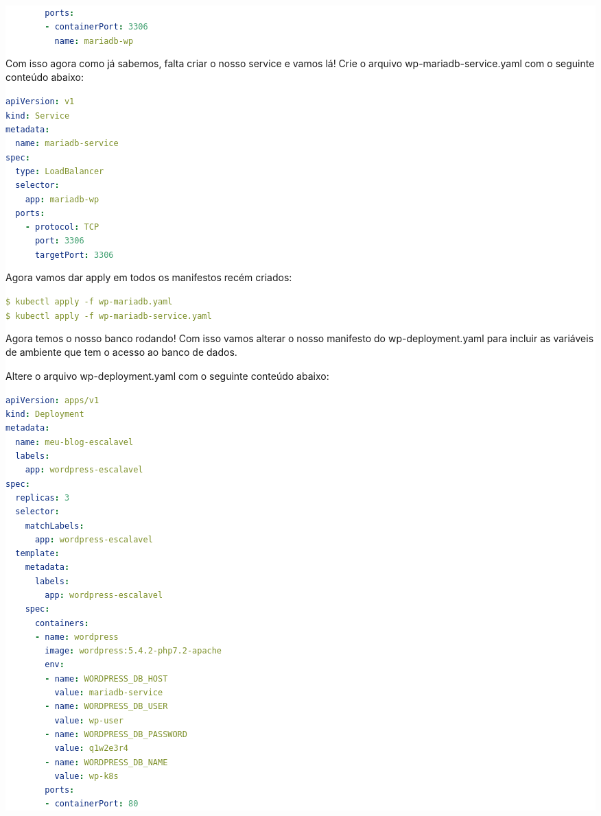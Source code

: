 ```yaml
        ports:
        - containerPort: 3306
          name: mariadb-wp
```

Com isso agora como já sabemos, falta criar o nosso service e vamos lá! Crie o arquivo wp-mariadb-service.yaml com o seguinte conteúdo abaixo:

```yaml
apiVersion: v1
kind: Service
metadata:
  name: mariadb-service
spec:
  type: LoadBalancer
  selector:
    app: mariadb-wp
  ports:
    - protocol: TCP
      port: 3306
      targetPort: 3306
```

Agora vamos dar apply em todos os manifestos recém criados:

```yaml
$ kubectl apply -f wp-mariadb.yaml
$ kubectl apply -f wp-mariadb-service.yaml
```
Agora temos o nosso banco rodando! Com isso vamos alterar o nosso manifesto do wp-deployment.yaml para incluir as variáveis de ambiente que tem o acesso ao banco de dados.

Altere o arquivo wp-deployment.yaml com o seguinte conteúdo abaixo:

```yaml
apiVersion: apps/v1
kind: Deployment
metadata:
  name: meu-blog-escalavel
  labels:
    app: wordpress-escalavel
spec:
  replicas: 3
  selector:
    matchLabels:
      app: wordpress-escalavel
  template:
    metadata:
      labels:
        app: wordpress-escalavel
    spec:
      containers:
      - name: wordpress
        image: wordpress:5.4.2-php7.2-apache
        env:
        - name: WORDPRESS_DB_HOST
          value: mariadb-service
        - name: WORDPRESS_DB_USER
          value: wp-user
        - name: WORDPRESS_DB_PASSWORD
          value: q1w2e3r4
        - name: WORDPRESS_DB_NAME
          value: wp-k8s
        ports:
        - containerPort: 80
```
